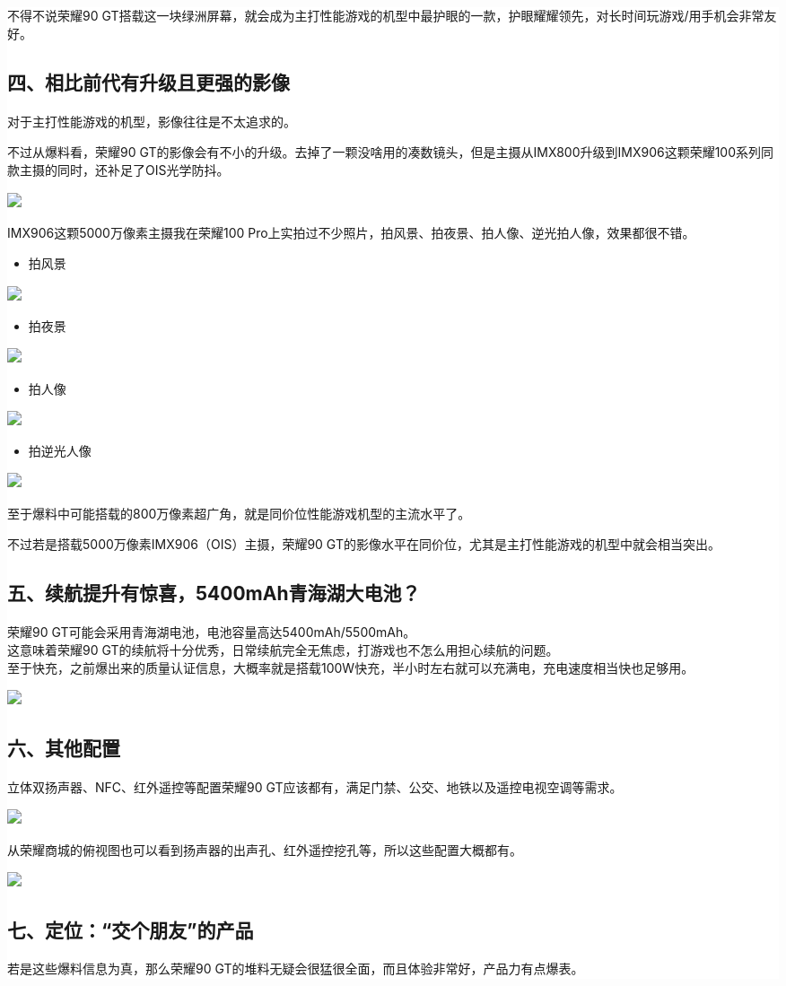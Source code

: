 不得不说荣耀90 GT搭载这一块绿洲屏幕，就会成为主打性能游戏的机型中最护眼的一款，护眼耀耀领先，对长时间玩游戏/用手机会非常友好。

## **四、相比前代有升级且更强的影像**

对于主打性能游戏的机型，影像往往是不太追求的。

不过从爆料看，荣耀90 GT的影像会有不小的升级。去掉了一颗没啥用的凑数镜头，但是主摄从IMX800升级到IMX906这颗荣耀100系列同款主摄的同时，还补足了OIS光学防抖。

![](https://proxy-prod.omnivore-image-cache.app/464x0,sZSi0nfaLg3_-fkvYiLufg62JJE6wMQZqailY8QGyk94/https://picx.zhimg.com/50/v2-28112efc9f45047a5ce47d7e1d270042_720w.jpg?source=1def8aca)

IMX906这颗5000万像素主摄我在荣耀100 Pro上实拍过不少照片，拍风景、拍夜景、拍人像、逆光拍人像，效果都很不错。

* 拍风景

![](https://proxy-prod.omnivore-image-cache.app/1267x0,stUT_YwBd44qlnUZYv1Zg90mzwcveCHT0dgPLEEafpec/https://pic1.zhimg.com/50/v2-e58e0c58b62863af59491b29d1870462_720w.jpg?source=1def8aca)

* 拍夜景

![](https://proxy-prod.omnivore-image-cache.app/957x0,sQIfqrwdQunDV3HTNYMJJ-MEF5MopAhK4xG3l1uEsW_Y/https://picx.zhimg.com/50/v2-ca46744634ca6e91dd98ad363f065d2a_720w.jpg?source=1def8aca)

* 拍人像

![](https://proxy-prod.omnivore-image-cache.app/1104x0,sySIwEEirmtp1KGr5L2HbohP4R_mi65rBiwKojKhDzO8/https://pic1.zhimg.com/50/v2-7268bb155c9ea82076d0e60034d7017a_720w.jpg?source=1def8aca)

* 拍逆光人像

![](https://proxy-prod.omnivore-image-cache.app/1267x0,s28W8yyIZKQ47one_0dqUvxeyRD963yzjeGgaZT_DHCg/https://pic1.zhimg.com/50/v2-412651d4b5623f345694b83bdaa5b879_720w.jpg?source=1def8aca)

至于爆料中可能搭载的800万像素超广角，就是同价位性能游戏机型的主流水平了。

不过若是搭载5000万像素IMX906（OIS）主摄，荣耀90 GT的影像水平在同价位，尤其是主打性能游戏的机型中就会相当突出。

## **五、续航提升有惊喜，5400mAh青海湖大电池？**

荣耀90 GT可能会采用青海湖电池，电池容量高达5400mAh/5500mAh。  
这意味着荣耀90 GT的续航将十分优秀，日常续航完全无焦虑，打游戏也不怎么用担心续航的问题。  
至于快充，之前爆出来的质量认证信息，大概率就是搭载100W快充，半小时左右就可以充满电，充电速度相当快也足够用。

![](https://proxy-prod.omnivore-image-cache.app/428x0,s2qfz-jKMvVJ0EWSCmDV6uellWtEjEVSTQ555vGWulH0/https://picx.zhimg.com/50/v2-c611ecfb0764c6ca9eb8debf006c73c6_720w.jpg?source=1def8aca)

## **六、其他配置**

立体双扬声器、NFC、红外遥控等配置荣耀90 GT应该都有，满足门禁、公交、地铁以及遥控电视空调等需求。  

![](https://proxy-prod.omnivore-image-cache.app/891x0,sPydwa1eCrbfQJNN5x1iRTP4qUzlnpne82gKdWQCFI_4/https://picx.zhimg.com/50/v2-e0af5d29d61a5b27479ad2104b50021a_720w.jpg?source=1def8aca)

  
从荣耀商城的俯视图也可以看到扬声器的出声孔、红外遥控挖孔等，所以这些配置大概都有。

![](https://proxy-prod.omnivore-image-cache.app/800x0,skHVH9qBrOK_OPfkmv4q3RDDCBla7wVH5ZVl0M1KmIqE/https://picx.zhimg.com/50/v2-88a78b0391a975d73811913e03638e6c_720w.jpg?source=1def8aca)

## **七、定位：“交个朋友”的产品**

若是这些爆料信息为真，那么荣耀90 GT的堆料无疑会很猛很全面，而且体验非常好，产品力有点爆表。
